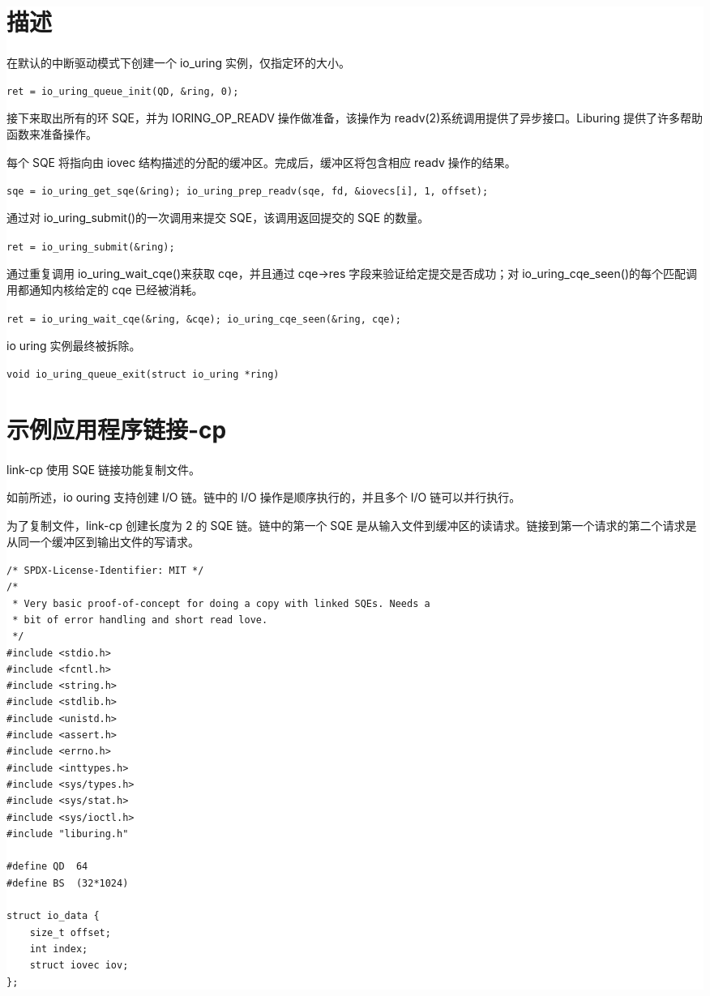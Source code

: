 # 描述

在默认的中断驱动模式下创建一个 io_uring 实例，仅指定环的大小。

```
ret = io_uring_queue_init(QD, &ring, 0);
```

接下来取出所有的环 SQE，并为 IORING_OP_READV 操作做准备，该操作为 readv(2)系统调用提供了异步接口。Liburing 提供了许多帮助函数来准备操作。

每个 SQE 将指向由 iovec 结构描述的分配的缓冲区。完成后，缓冲区将包含相应 readv 操作的结果。

```
sqe = io_uring_get_sqe(&ring); io_uring_prep_readv(sqe, fd, &iovecs[i], 1, offset);
```

通过对 io_uring_submit()的一次调用来提交 SQE，该调用返回提交的 SQE 的数量。

```
ret = io_uring_submit(&ring);
```

通过重复调用 io_uring_wait_cqe()来获取 cqe，并且通过 cqe->res 字段来验证给定提交是否成功；对 io_uring_cqe_seen()的每个匹配调用都通知内核给定的 cqe 已经被消耗。

```
ret = io_uring_wait_cqe(&ring, &cqe); io_uring_cqe_seen(&ring, cqe);
```

io uring 实例最终被拆除。

```
void io_uring_queue_exit(struct io_uring *ring)
```

# 示例应用程序链接-cp

link-cp 使用 SQE 链接功能复制文件。

如前所述，io ouring 支持创建 I/O 链。链中的 I/O 操作是顺序执行的，并且多个 I/O 链可以并行执行。

为了复制文件，link-cp 创建长度为 2 的 SQE 链。链中的第一个 SQE 是从输入文件到缓冲区的读请求。链接到第一个请求的第二个请求是从同一个缓冲区到输出文件的写请求。

```
/* SPDX-License-Identifier: MIT */
/*
 * Very basic proof-of-concept for doing a copy with linked SQEs. Needs a
 * bit of error handling and short read love.
 */
#include <stdio.h>
#include <fcntl.h>
#include <string.h>
#include <stdlib.h>
#include <unistd.h>
#include <assert.h>
#include <errno.h>
#include <inttypes.h>
#include <sys/types.h>
#include <sys/stat.h>
#include <sys/ioctl.h>
#include "liburing.h"

#define QD  64
#define BS  (32*1024)

struct io_data {
    size_t offset;
    int index;
    struct iovec iov;
};
```